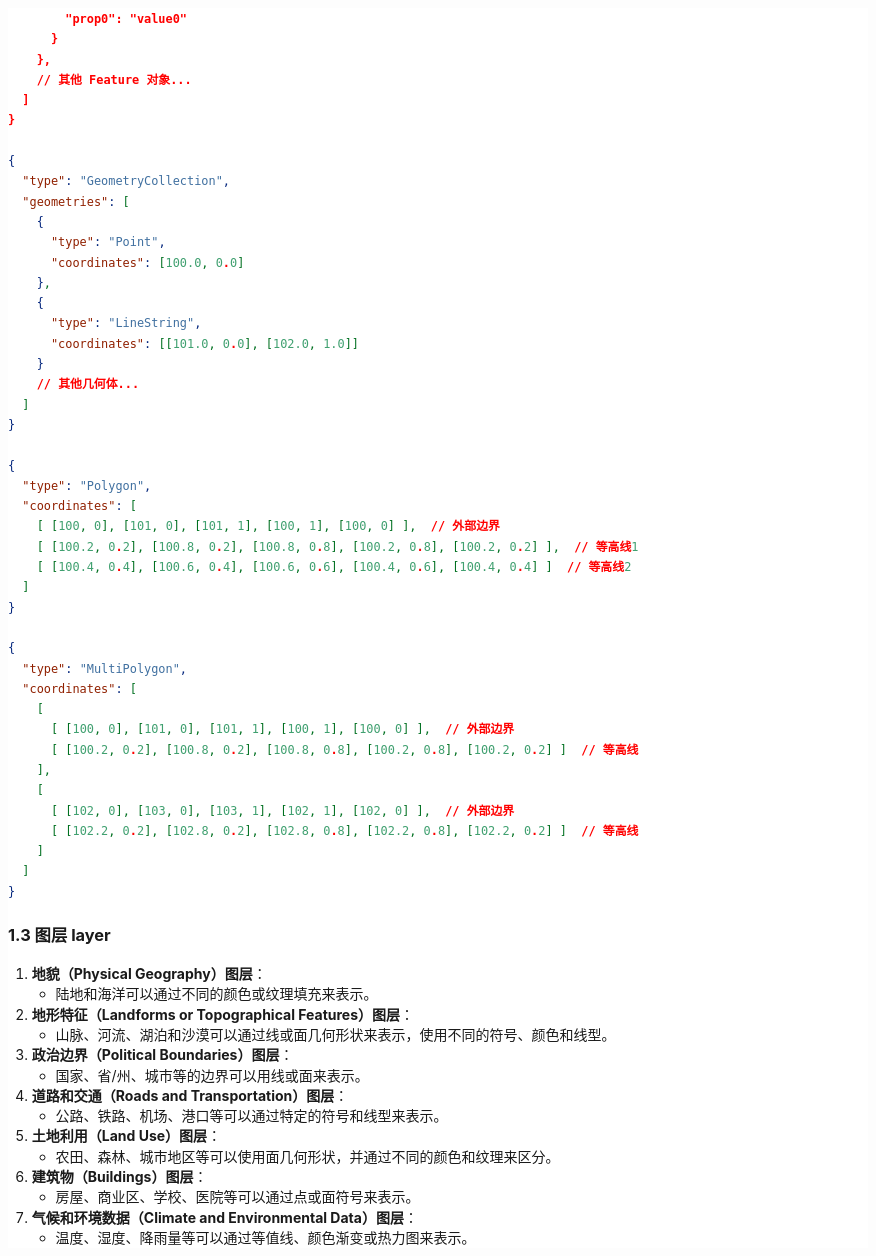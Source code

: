 ```json
        "prop0": "value0"
      }
    },
    // 其他 Feature 对象...
  ]
}

{
  "type": "GeometryCollection",
  "geometries": [
    {
      "type": "Point",
      "coordinates": [100.0, 0.0]
    },
    {
      "type": "LineString",
      "coordinates": [[101.0, 0.0], [102.0, 1.0]]
    }
    // 其他几何体...
  ]
}

{
  "type": "Polygon",
  "coordinates": [
    [ [100, 0], [101, 0], [101, 1], [100, 1], [100, 0] ],  // 外部边界
    [ [100.2, 0.2], [100.8, 0.2], [100.8, 0.8], [100.2, 0.8], [100.2, 0.2] ],  // 等高线1
    [ [100.4, 0.4], [100.6, 0.4], [100.6, 0.6], [100.4, 0.6], [100.4, 0.4] ]  // 等高线2
  ]
}

{
  "type": "MultiPolygon",
  "coordinates": [
    [
      [ [100, 0], [101, 0], [101, 1], [100, 1], [100, 0] ],  // 外部边界
      [ [100.2, 0.2], [100.8, 0.2], [100.8, 0.8], [100.2, 0.8], [100.2, 0.2] ]  // 等高线
    ],
    [
      [ [102, 0], [103, 0], [103, 1], [102, 1], [102, 0] ],  // 外部边界
      [ [102.2, 0.2], [102.8, 0.2], [102.8, 0.8], [102.2, 0.8], [102.2, 0.2] ]  // 等高线
    ]
  ]
}

```

### 1.3 图层 layer

1. **地貌（Physical Geography）图层**：
   - 陆地和海洋可以通过不同的颜色或纹理填充来表示。
2. **地形特征（Landforms or Topographical Features）图层**：
   - 山脉、河流、湖泊和沙漠可以通过线或面几何形状来表示，使用不同的符号、颜色和线型。
3. **政治边界（Political Boundaries）图层**：
   - 国家、省/州、城市等的边界可以用线或面来表示。
4. **道路和交通（Roads and Transportation）图层**：
   - 公路、铁路、机场、港口等可以通过特定的符号和线型来表示。
5. **土地利用（Land Use）图层**：
   - 农田、森林、城市地区等可以使用面几何形状，并通过不同的颜色和纹理来区分。
6. **建筑物（Buildings）图层**：
   - 房屋、商业区、学校、医院等可以通过点或面符号来表示。
7. **气候和环境数据（Climate and Environmental Data）图层**：
   - 温度、湿度、降雨量等可以通过等值线、颜色渐变或热力图来表示。